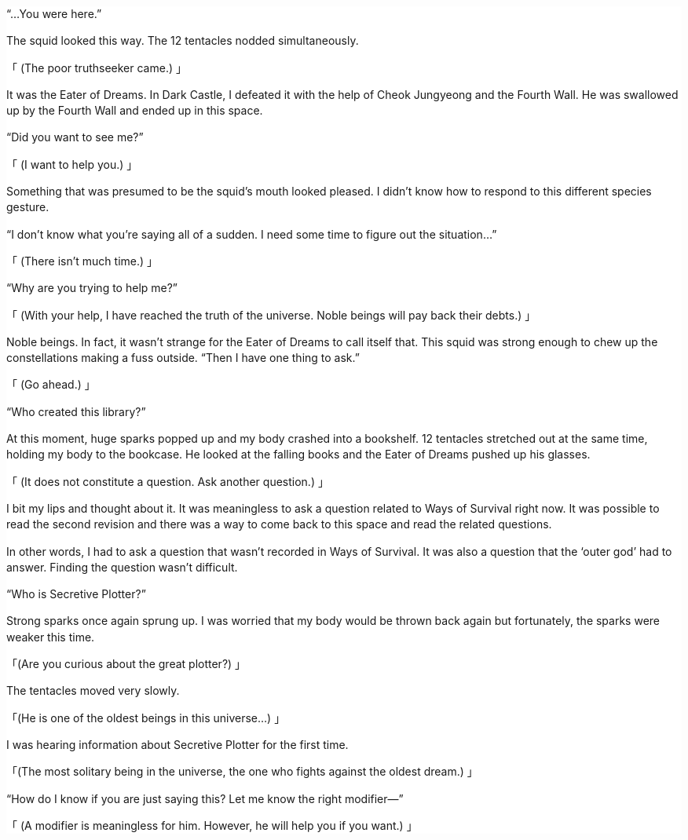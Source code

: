 “…You were here.”

The squid looked this way. The 12 tentacles nodded simultaneously.

「 (The poor truthseeker came.) 」

It was the Eater of Dreams. In Dark Castle, I defeated it with the help of Cheok Jungyeong and the Fourth Wall. He was swallowed up by the Fourth Wall and ended up in this space.

“Did you want to see me?”

「 (I want to help you.) 」

Something that was presumed to be the squid’s mouth looked pleased. I didn’t know how to respond to this different species gesture.

“I don’t know what you’re saying all of a sudden. I need some time to figure out the situation…”

「 (There isn’t much time.) 」

“Why are you trying to help me?”

「 (With your help, I have reached the truth of the universe. Noble beings will pay back their debts.) 」

Noble beings. In fact, it wasn’t strange for the Eater of Dreams to call itself that. This squid was strong enough to chew up the constellations making a fuss outside. “Then I have one thing to ask.”

「 (Go ahead.) 」

“Who created this library?”

At this moment, huge sparks popped up and my body crashed into a bookshelf. 12 tentacles stretched out at the same time, holding my body to the bookcase. He looked at the falling books and the Eater of Dreams pushed up his glasses.

「 (It does not constitute a question. Ask another question.) 」

I bit my lips and thought about it. It was meaningless to ask a question related to Ways of Survival right now. It was possible to read the second revision and there was a way to come back to this space and read the related questions.

In other words, I had to ask a question that wasn’t recorded in Ways of Survival. It was also a question that the ‘outer god’ had to answer. Finding the question wasn’t difficult.

“Who is Secretive Plotter?”

Strong sparks once again sprung up. I was worried that my body would be thrown back again but fortunately, the sparks were weaker this time.

「(Are you curious about the great plotter?) 」

The tentacles moved very slowly.

「(He is one of the oldest beings in this universe…) 」

I was hearing information about Secretive Plotter for the first time.

「(The most solitary being in the universe, the one who fights against the oldest dream.) 」

“How do I know if you are just saying this? Let me know the right modifier―”

「 (A modifier is meaningless for him. However, he will help you if you want.) 」
